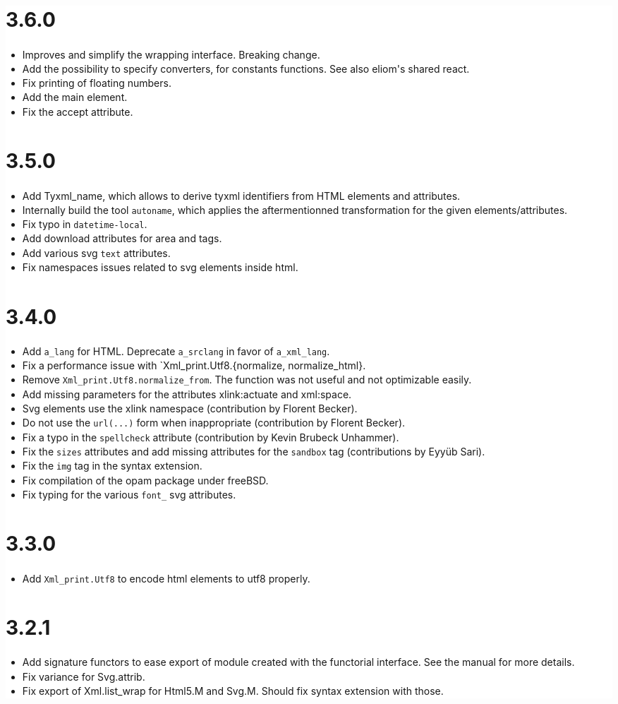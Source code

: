 
# 3.6.0

* Improves and simplify the wrapping interface. Breaking change.
* Add the possibility to specify converters, for constants functions.
See also eliom's shared react.
* Fix printing of floating numbers.
* Add the main element.
* Fix the accept attribute.

# 3.5.0

* Add Tyxml_name, which allows to derive tyxml identifiers from HTML
elements and attributes.
* Internally build the tool `autoname`, which applies the aftermentionned
transformation for the given elements/attributes.
* Fix typo in `datetime-local`.
* Add download attributes for area and tags.
* Add various svg `text` attributes.
* Fix namespaces issues related to svg elements inside html.

# 3.4.0

* Add `a_lang` for HTML. Deprecate `a_srclang` in favor of `a_xml_lang`.
* Fix a performance issue with `Xml_print.Utf8.{normalize, normalize_html}.
* Remove `Xml_print.Utf8.normalize_from`.
The function was not useful and not optimizable easily.
* Add missing parameters for the attributes xlink:actuate and xml:space.
* Svg elements use the xlink namespace (contribution by Florent Becker).
* Do not use the `url(...)` form when inappropriate (contribution by Florent Becker).
* Fix a typo in the `spellcheck` attribute (contribution by Kevin Brubeck Unhammer).
* Fix the `sizes` attributes and add missing attributes for the `sandbox` tag (contributions by Eyyüb Sari).
* Fix the `img` tag in the syntax extension.
* Fix compilation of the opam package under freeBSD.
* Fix typing for the various `font_` svg attributes.

# 3.3.0

* Add `Xml_print.Utf8` to encode html elements to utf8 properly.

# 3.2.1

* Add signature functors to ease export of module created with the functorial interface.
See the manual for more details.
* Fix variance for Svg.attrib.
* Fix export of Xml.list_wrap for Html5.M and Svg.M. Should fix syntax extension with those.
